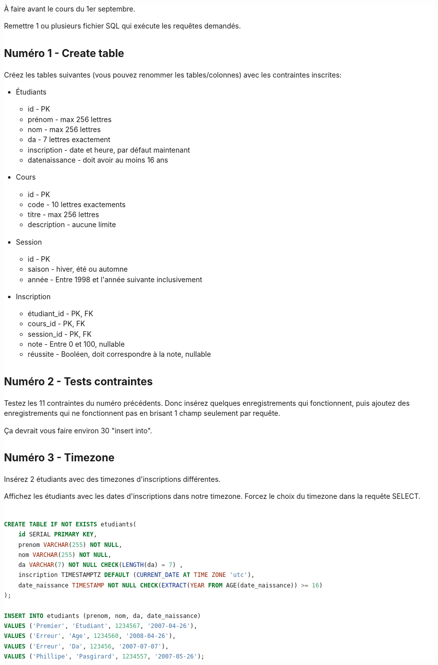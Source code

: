 À faire avant le cours du 1er septembre.

Remettre 1 ou plusieurs fichier SQL qui exécute les requêtes demandés.

## Numéro 1 - Create table

Créez les tables suivantes (vous pouvez renommer les tables/colonnes) avec les contraintes inscrites:

 * Étudiants
   * id - PK
   * prénom - max 256 lettres
   * nom - max 256 lettres
   * da - 7 lettres exactement
   * inscription - date et heure, par défaut maintenant
   * datenaissance - doit avoir au moins 16 ans

 * Cours
   * id - PK
   * code - 10 lettres exactements
   * titre - max 256 lettres
   * description - aucune limite

 * Session
   * id - PK
   * saison - hiver, été ou automne
   * année - Entre 1998 et l'année suivante inclusivement

 * Inscription
   * étudiant_id - PK, FK
   * cours_id - PK, FK
   * session_id - PK, FK
   * note - Entre 0 et 100, nullable
   * réussite - Booléen, doit correspondre à la note, nullable

## Numéro 2 - Tests contraintes

Testez les 11 contraintes du numéro précédents. Donc insérez quelques enregistrements qui fonctionnent, puis ajoutez des enregistrements qui ne fonctionnent pas en brisant 1 champ seulement par requête.

Ça devrait vous faire environ 30 "insert into".

## Numéro 3 - Timezone

Insérez 2 étudiants avec des timezones d'inscriptions différentes.

Affichez les étudiants avec les dates d'inscriptions dans notre timezone. Forcez le choix du timezone dans la requête SELECT.

```sql

CREATE TABLE IF NOT EXISTS etudiants(
	id SERIAL PRIMARY KEY, 
	prenom VARCHAR(255) NOT NULL,
	nom VARCHAR(255) NOT NULL,
	da VARCHAR(7) NOT NULL CHECK(LENGTH(da) = 7) ,
	inscription TIMESTAMPTZ DEFAULT (CURRENT_DATE AT TIME ZONE 'utc'),
	date_naissance TIMESTAMP NOT NULL CHECK(EXTRACT(YEAR FROM AGE(date_naissance)) >= 16)
);

INSERT INTO etudiants (prenom, nom, da, date_naissance)
VALUES ('Premier', 'Etudiant', 1234567, '2007-04-26'),
VALUES ('Erreur', 'Age', 1234560, '2008-04-26'),
VALUES ('Erreur', 'Da', 123456, '2007-07-07'),
VALUES ('Phillipe', 'Pasgirard', 1234557, '2007-05-26');

```